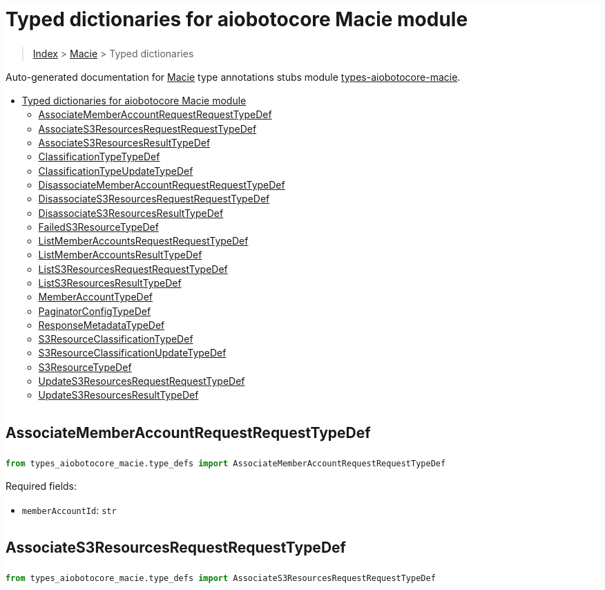 <a id="typed-dictionaries-for-aiobotocore-macie-module"></a>

# Typed dictionaries for aiobotocore Macie module

> [Index](..) > [Macie](.) > Typed dictionaries

Auto-generated documentation for
[Macie](https://boto3.amazonaws.com/v1/documentation/api/latest/reference/services/macie.html#Macie)
type annotations stubs module
[types-aiobotocore-macie](https://pypi.org/project/types-aiobotocore-macie/).

- [Typed dictionaries for aiobotocore Macie module](#typed-dictionaries-for-aiobotocore-macie-module)
  - [AssociateMemberAccountRequestRequestTypeDef](#associatememberaccountrequestrequesttypedef)
  - [AssociateS3ResourcesRequestRequestTypeDef](#associates3resourcesrequestrequesttypedef)
  - [AssociateS3ResourcesResultTypeDef](#associates3resourcesresulttypedef)
  - [ClassificationTypeTypeDef](#classificationtypetypedef)
  - [ClassificationTypeUpdateTypeDef](#classificationtypeupdatetypedef)
  - [DisassociateMemberAccountRequestRequestTypeDef](#disassociatememberaccountrequestrequesttypedef)
  - [DisassociateS3ResourcesRequestRequestTypeDef](#disassociates3resourcesrequestrequesttypedef)
  - [DisassociateS3ResourcesResultTypeDef](#disassociates3resourcesresulttypedef)
  - [FailedS3ResourceTypeDef](#faileds3resourcetypedef)
  - [ListMemberAccountsRequestRequestTypeDef](#listmemberaccountsrequestrequesttypedef)
  - [ListMemberAccountsResultTypeDef](#listmemberaccountsresulttypedef)
  - [ListS3ResourcesRequestRequestTypeDef](#lists3resourcesrequestrequesttypedef)
  - [ListS3ResourcesResultTypeDef](#lists3resourcesresulttypedef)
  - [MemberAccountTypeDef](#memberaccounttypedef)
  - [PaginatorConfigTypeDef](#paginatorconfigtypedef)
  - [ResponseMetadataTypeDef](#responsemetadatatypedef)
  - [S3ResourceClassificationTypeDef](#s3resourceclassificationtypedef)
  - [S3ResourceClassificationUpdateTypeDef](#s3resourceclassificationupdatetypedef)
  - [S3ResourceTypeDef](#s3resourcetypedef)
  - [UpdateS3ResourcesRequestRequestTypeDef](#updates3resourcesrequestrequesttypedef)
  - [UpdateS3ResourcesResultTypeDef](#updates3resourcesresulttypedef)

<a id="associatememberaccountrequestrequesttypedef"></a>

## AssociateMemberAccountRequestRequestTypeDef

```python
from types_aiobotocore_macie.type_defs import AssociateMemberAccountRequestRequestTypeDef
```

Required fields:

- `memberAccountId`: `str`

<a id="associates3resourcesrequestrequesttypedef"></a>

## AssociateS3ResourcesRequestRequestTypeDef

```python
from types_aiobotocore_macie.type_defs import AssociateS3ResourcesRequestRequestTypeDef
```
